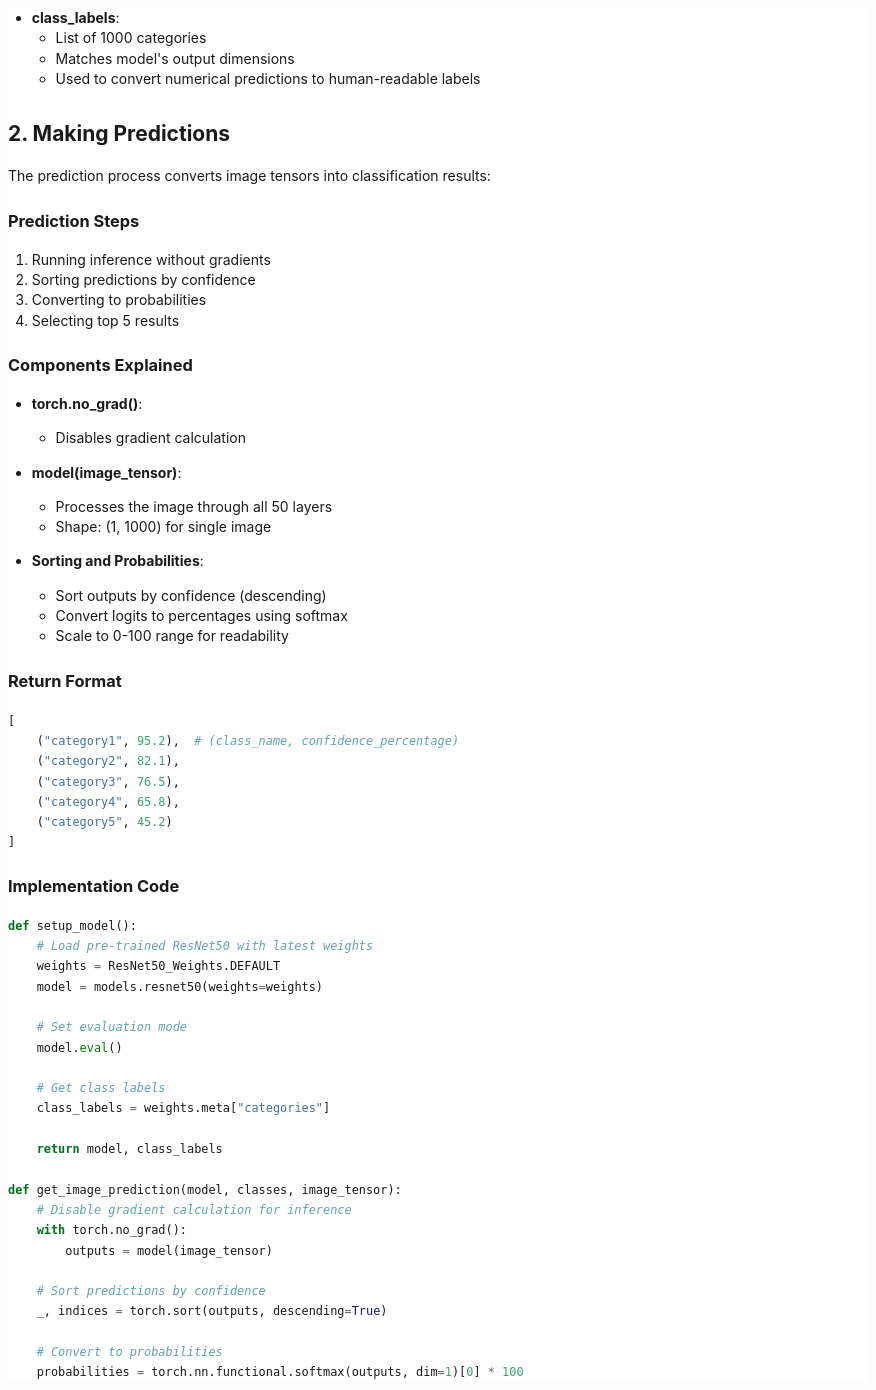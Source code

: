 - **class_labels**:
  - List of 1000 categories
  - Matches model's output dimensions
  - Used to convert numerical predictions to human-readable labels

## 2. Making Predictions
The prediction process converts image tensors into classification results:

### Prediction Steps
1. Running inference without gradients
2. Sorting predictions by confidence
3. Converting to probabilities
4. Selecting top 5 results

### Components Explained
- **torch.no_grad()**:
  - Disables gradient calculation

- **model(image_tensor)**:
  - Processes the image through all 50 layers
  - Shape: (1, 1000) for single image

- **Sorting and Probabilities**:
  - Sort outputs by confidence (descending)
  - Convert logits to percentages using softmax
  - Scale to 0-100 range for readability

### Return Format
```python
[
    ("category1", 95.2),  # (class_name, confidence_percentage)
    ("category2", 82.1),
    ("category3", 76.5),
    ("category4", 65.8),
    ("category5", 45.2)
]
```

### Implementation Code
```python
def setup_model():
    # Load pre-trained ResNet50 with latest weights
    weights = ResNet50_Weights.DEFAULT
    model = models.resnet50(weights=weights)
    
    # Set evaluation mode
    model.eval()
    
    # Get class labels
    class_labels = weights.meta["categories"]
    
    return model, class_labels

def get_image_prediction(model, classes, image_tensor):
    # Disable gradient calculation for inference
    with torch.no_grad():
        outputs = model(image_tensor)
    
    # Sort predictions by confidence
    _, indices = torch.sort(outputs, descending=True)
    
    # Convert to probabilities
    probabilities = torch.nn.functional.softmax(outputs, dim=1)[0] * 100
```